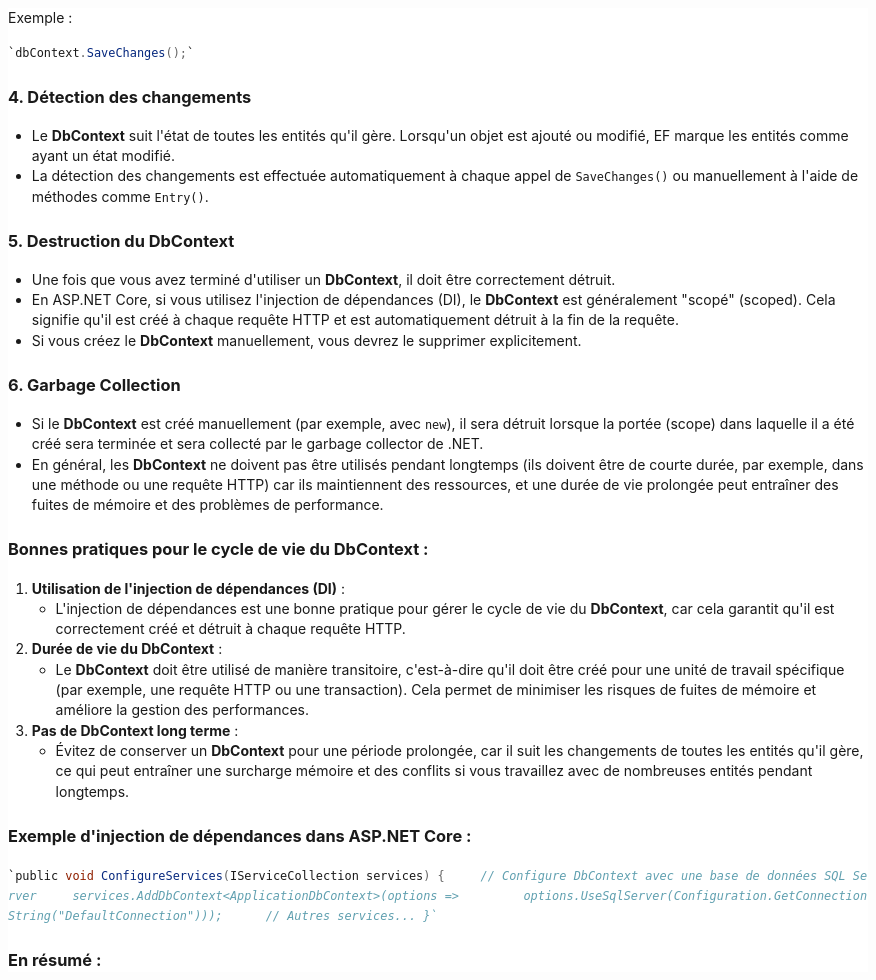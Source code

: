 Exemple :

```csharp
`dbContext.SaveChanges();`
```
### 4. **Détection des changements**

- Le **DbContext** suit l'état de toutes les entités qu'il gère. Lorsqu'un objet est ajouté ou modifié, EF marque les entités comme ayant un état modifié.
- La détection des changements est effectuée automatiquement à chaque appel de `SaveChanges()` ou manuellement à l'aide de méthodes comme `Entry()`.
### 5. **Destruction du DbContext**

- Une fois que vous avez terminé d'utiliser un **DbContext**, il doit être correctement détruit.
- En ASP.NET Core, si vous utilisez l'injection de dépendances (DI), le **DbContext** est généralement "scopé" (scoped). Cela signifie qu'il est créé à chaque requête HTTP et est automatiquement détruit à la fin de la requête.
- Si vous créez le **DbContext** manuellement, vous devrez le supprimer explicitement.

### 6. **Garbage Collection**

- Si le **DbContext** est créé manuellement (par exemple, avec `new`), il sera détruit lorsque la portée (scope) dans laquelle il a été créé sera terminée et sera collecté par le garbage collector de .NET.
- En général, les **DbContext** ne doivent pas être utilisés pendant longtemps (ils doivent être de courte durée, par exemple, dans une méthode ou une requête HTTP) car ils maintiennent des ressources, et une durée de vie prolongée peut entraîner des fuites de mémoire et des problèmes de performance.
### Bonnes pratiques pour le cycle de vie du DbContext :

1. **Utilisation de l'injection de dépendances (DI)** :
    - L'injection de dépendances est une bonne pratique pour gérer le cycle de vie du **DbContext**, car cela garantit qu'il est correctement créé et détruit à chaque requête HTTP.
2. **Durée de vie du DbContext** :
    - Le **DbContext** doit être utilisé de manière transitoire, c'est-à-dire qu'il doit être créé pour une unité de travail spécifique (par exemple, une requête HTTP ou une transaction). Cela permet de minimiser les risques de fuites de mémoire et améliore la gestion des performances.
3. **Pas de DbContext long terme** :
    - Évitez de conserver un **DbContext** pour une période prolongée, car il suit les changements de toutes les entités qu'il gère, ce qui peut entraîner une surcharge mémoire et des conflits si vous travaillez avec de nombreuses entités pendant longtemps.
### Exemple d'injection de dépendances dans ASP.NET Core :

```csharp
`public void ConfigureServices(IServiceCollection services) {     // Configure DbContext avec une base de données SQL Server     services.AddDbContext<ApplicationDbContext>(options =>         options.UseSqlServer(Configuration.GetConnectionString("DefaultConnection")));      // Autres services... }`
```
### En résumé :
